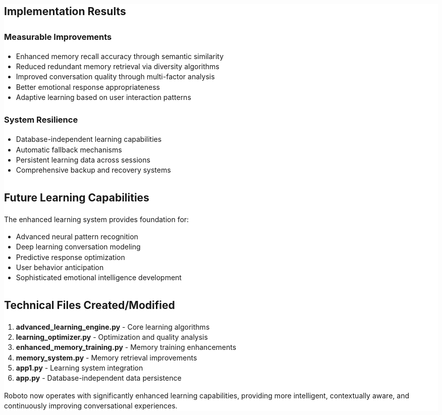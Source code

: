 ## Implementation Results

### Measurable Improvements
- Enhanced memory recall accuracy through semantic similarity
- Reduced redundant memory retrieval via diversity algorithms
- Improved conversation quality through multi-factor analysis
- Better emotional response appropriateness
- Adaptive learning based on user interaction patterns

### System Resilience
- Database-independent learning capabilities
- Automatic fallback mechanisms
- Persistent learning data across sessions
- Comprehensive backup and recovery systems

## Future Learning Capabilities

The enhanced learning system provides foundation for:
- Advanced neural pattern recognition
- Deep learning conversation modeling
- Predictive response optimization
- User behavior anticipation
- Sophisticated emotional intelligence development

## Technical Files Created/Modified

1. **advanced_learning_engine.py** - Core learning algorithms
2. **learning_optimizer.py** - Optimization and quality analysis
3. **enhanced_memory_training.py** - Memory training enhancements
4. **memory_system.py** - Memory retrieval improvements
5. **app1.py** - Learning system integration
6. **app.py** - Database-independent data persistence

Roboto now operates with significantly enhanced learning capabilities, providing more intelligent, contextually aware, and continuously improving conversational experiences.
